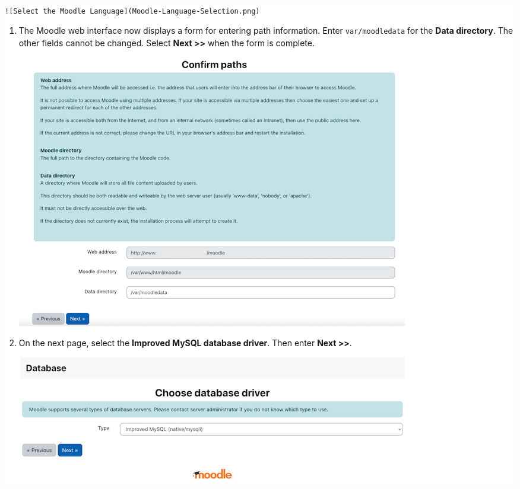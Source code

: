     ![Select the Moodle Language](Moodle-Language-Selection.png)

1.  The Moodle web interface now displays a form for entering path information. Enter `var/moodledata` for the **Data directory**. The other fields cannot be changed. Select **Next >>** when the form is complete.

    ![Enter the Moodle Path Information](Moodle-Paths-Configuration.png)

1.  On the next page, select the **Improved MySQL database driver**. Then enter **Next >>**.

    ![Enter the Moodle Database Driver](Moodle-DB-Driver.png)
